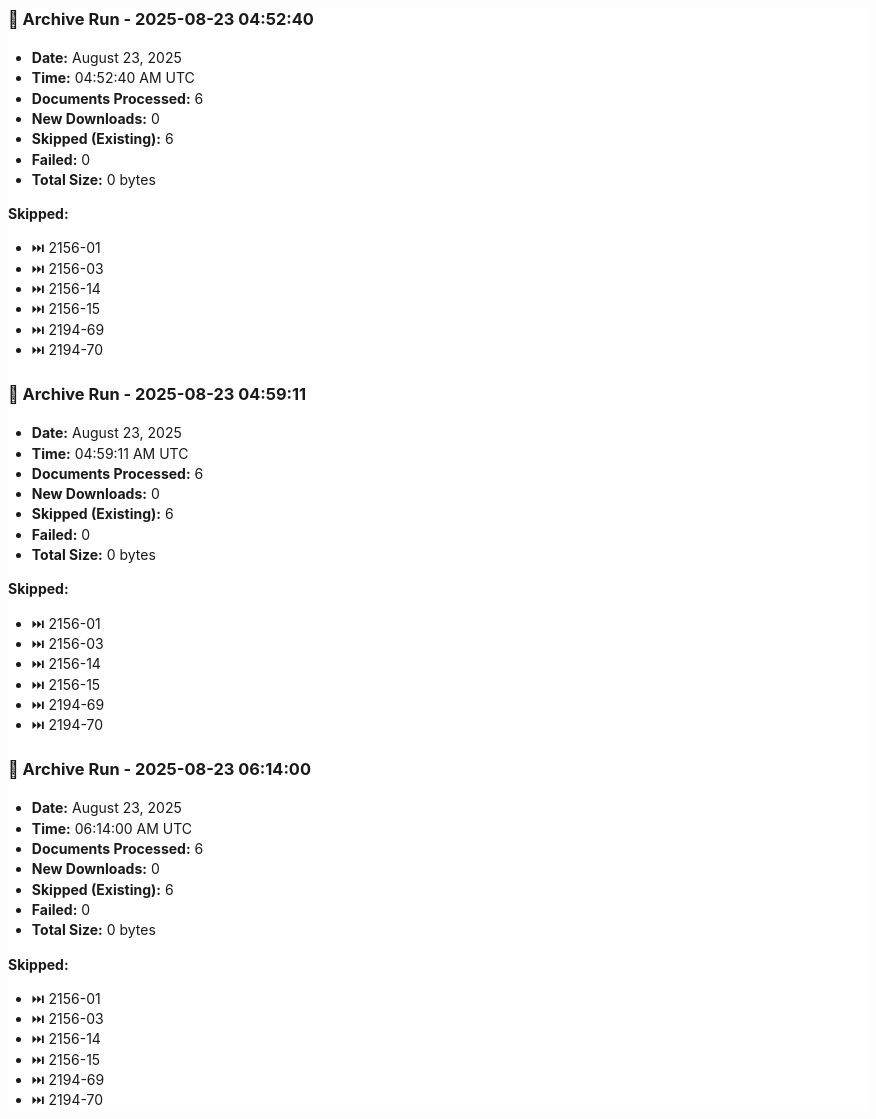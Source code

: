 
### 🔄 Archive Run - 2025-08-23 04:52:40
- **Date:** August 23, 2025
- **Time:** 04:52:40 AM UTC
- **Documents Processed:** 6
- **New Downloads:** 0
- **Skipped (Existing):** 6
- **Failed:** 0
- **Total Size:** 0 bytes

**Skipped:**
- ⏭️  2156-01
- ⏭️  2156-03
- ⏭️  2156-14
- ⏭️  2156-15
- ⏭️  2194-69
- ⏭️  2194-70


### 🔄 Archive Run - 2025-08-23 04:59:11
- **Date:** August 23, 2025
- **Time:** 04:59:11 AM UTC
- **Documents Processed:** 6
- **New Downloads:** 0
- **Skipped (Existing):** 6
- **Failed:** 0
- **Total Size:** 0 bytes

**Skipped:**
- ⏭️  2156-01
- ⏭️  2156-03
- ⏭️  2156-14
- ⏭️  2156-15
- ⏭️  2194-69
- ⏭️  2194-70


### 🔄 Archive Run - 2025-08-23 06:14:00
- **Date:** August 23, 2025
- **Time:** 06:14:00 AM UTC
- **Documents Processed:** 6
- **New Downloads:** 0
- **Skipped (Existing):** 6
- **Failed:** 0
- **Total Size:** 0 bytes

**Skipped:**
- ⏭️  2156-01
- ⏭️  2156-03
- ⏭️  2156-14
- ⏭️  2156-15
- ⏭️  2194-69
- ⏭️  2194-70
